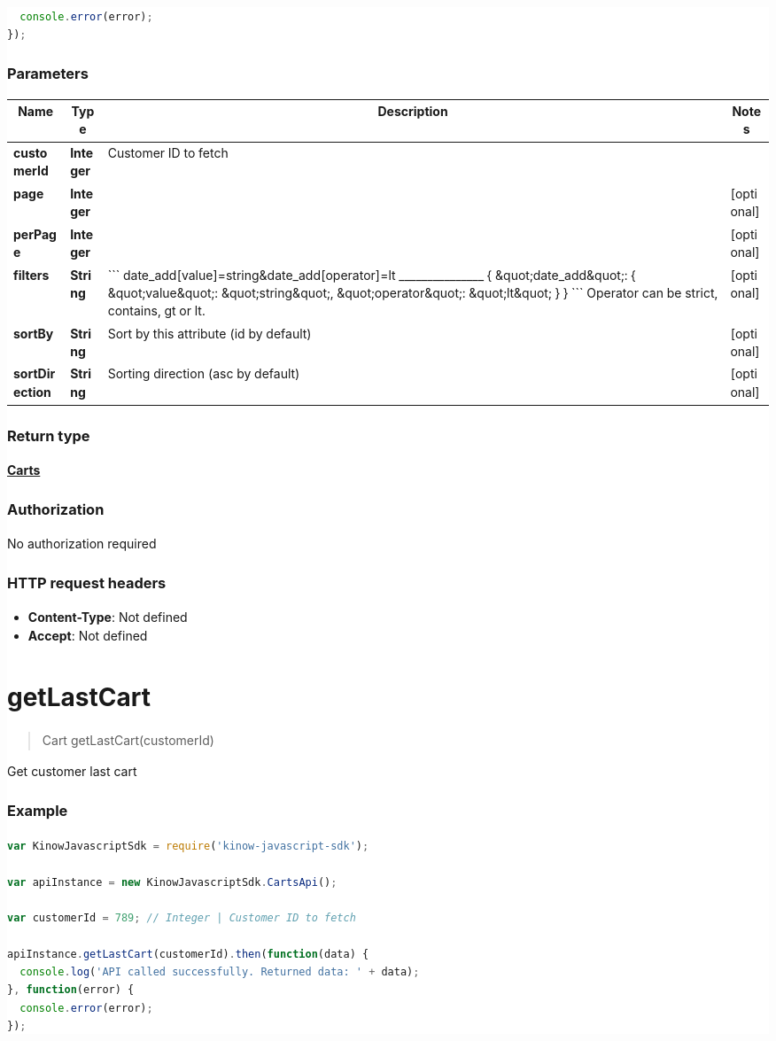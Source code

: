 ```javascript
  console.error(error);
});

```

### Parameters

Name | Type | Description  | Notes
------------- | ------------- | ------------- | -------------
 **customerId** | **Integer**| Customer ID to fetch | 
 **page** | **Integer**|  | [optional] 
 **perPage** | **Integer**|  | [optional] 
 **filters** | **String**|       &#x60;&#x60;&#x60;      date_add[value]&#x3D;string&amp;date_add[operator]&#x3D;lt      _______________        {      \&quot;date_add\&quot;: {      \&quot;value\&quot;: \&quot;string\&quot;,      \&quot;operator\&quot;: \&quot;lt\&quot;      }      } &#x60;&#x60;&#x60;      Operator can be strict, contains, gt or lt. | [optional] 
 **sortBy** | **String**| Sort by this attribute (id by default) | [optional] 
 **sortDirection** | **String**| Sorting direction (asc by default) | [optional] 

### Return type

[**Carts**](Carts.md)

### Authorization

No authorization required

### HTTP request headers

 - **Content-Type**: Not defined
 - **Accept**: Not defined

<a name="getLastCart"></a>
# **getLastCart**
> Cart getLastCart(customerId)



Get customer last cart

### Example
```javascript
var KinowJavascriptSdk = require('kinow-javascript-sdk');

var apiInstance = new KinowJavascriptSdk.CartsApi();

var customerId = 789; // Integer | Customer ID to fetch

apiInstance.getLastCart(customerId).then(function(data) {
  console.log('API called successfully. Returned data: ' + data);
}, function(error) {
  console.error(error);
});

```
